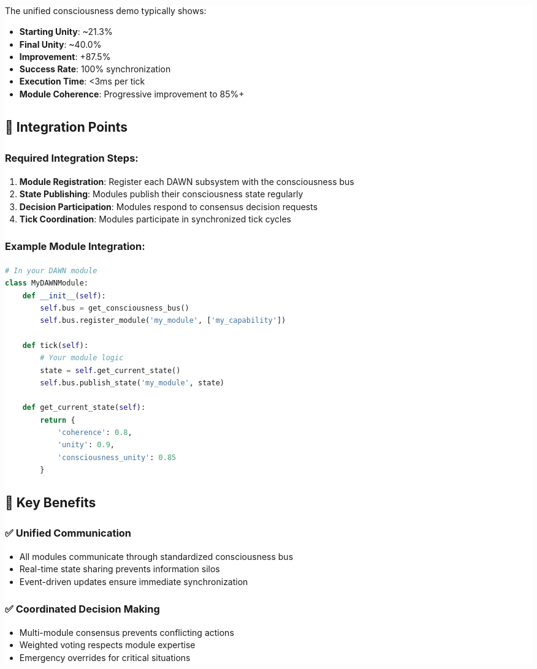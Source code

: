 The unified consciousness demo typically shows:
- **Starting Unity**: ~21.3%
- **Final Unity**: ~40.0%
- **Improvement**: +87.5%
- **Success Rate**: 100% synchronization
- **Execution Time**: <3ms per tick
- **Module Coherence**: Progressive improvement to 85%+

## 🔧 Integration Points

### Required Integration Steps:

1. **Module Registration**: Register each DAWN subsystem with the consciousness bus
2. **State Publishing**: Modules publish their consciousness state regularly
3. **Decision Participation**: Modules respond to consensus decision requests
4. **Tick Coordination**: Modules participate in synchronized tick cycles

### Example Module Integration:
```python
# In your DAWN module
class MyDAWNModule:
    def __init__(self):
        self.bus = get_consciousness_bus()
        self.bus.register_module('my_module', ['my_capability'])
        
    def tick(self):
        # Your module logic
        state = self.get_current_state()
        self.bus.publish_state('my_module', state)
        
    def get_current_state(self):
        return {
            'coherence': 0.8,
            'unity': 0.9,
            'consciousness_unity': 0.85
        }
```

## 🌟 Key Benefits

### ✅ Unified Communication
- All modules communicate through standardized consciousness bus
- Real-time state sharing prevents information silos
- Event-driven updates ensure immediate synchronization

### ✅ Coordinated Decision Making
- Multi-module consensus prevents conflicting actions
- Weighted voting respects module expertise
- Emergency overrides for critical situations
